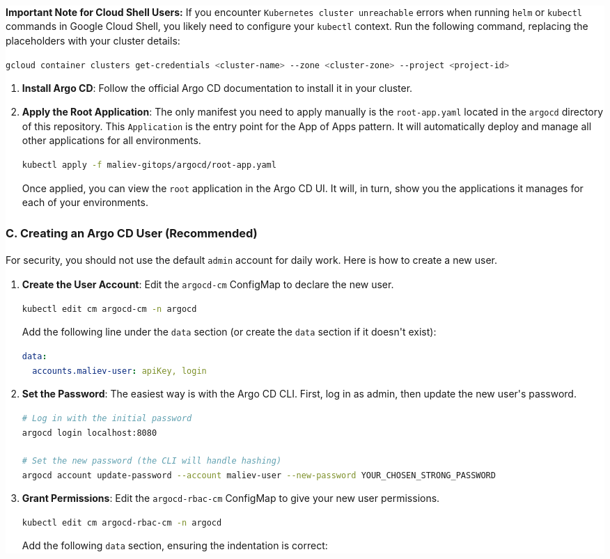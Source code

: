 **Important Note for Cloud Shell Users:** If you encounter `Kubernetes cluster unreachable` errors when running `helm` or `kubectl` commands in Google Cloud Shell, you likely need to configure your `kubectl` context. Run the following command, replacing the placeholders with your cluster details:

```bash
gcloud container clusters get-credentials <cluster-name> --zone <cluster-zone> --project <project-id>
```

1. **Install Argo CD**: Follow the official Argo CD documentation to install it in your cluster.

2. **Apply the Root Application**: The only manifest you need to apply manually is the `root-app.yaml` located in the `argocd` directory of this repository. This `Application` is the entry point for the App of Apps pattern. It will automatically deploy and manage all other applications for all environments.

   ```bash
   kubectl apply -f maliev-gitops/argocd/root-app.yaml
   ```

   Once applied, you can view the `root` application in the Argo CD UI. It will, in turn, show you the applications it manages for each of your environments.

### C. Creating an Argo CD User (Recommended)

For security, you should not use the default `admin` account for daily work. Here is how to create a new user.

1. **Create the User Account**: Edit the `argocd-cm` ConfigMap to declare the new user.
   
   ```bash
   kubectl edit cm argocd-cm -n argocd
   ```
   
   Add the following line under the `data` section (or create the `data` section if it doesn't exist):
   
   ```yaml
   data:
     accounts.maliev-user: apiKey, login
   ```

2. **Set the Password**: The easiest way is with the Argo CD CLI. First, log in as admin, then update the new user's password.
   
   ```bash
   # Log in with the initial password
   argocd login localhost:8080
   
   # Set the new password (the CLI will handle hashing)
   argocd account update-password --account maliev-user --new-password YOUR_CHOSEN_STRONG_PASSWORD
   ```

3. **Grant Permissions**: Edit the `argocd-rbac-cm` ConfigMap to give your new user permissions.
   
   ```bash
   kubectl edit cm argocd-rbac-cm -n argocd
   ```
   
   Add the following `data` section, ensuring the indentation is correct:
   